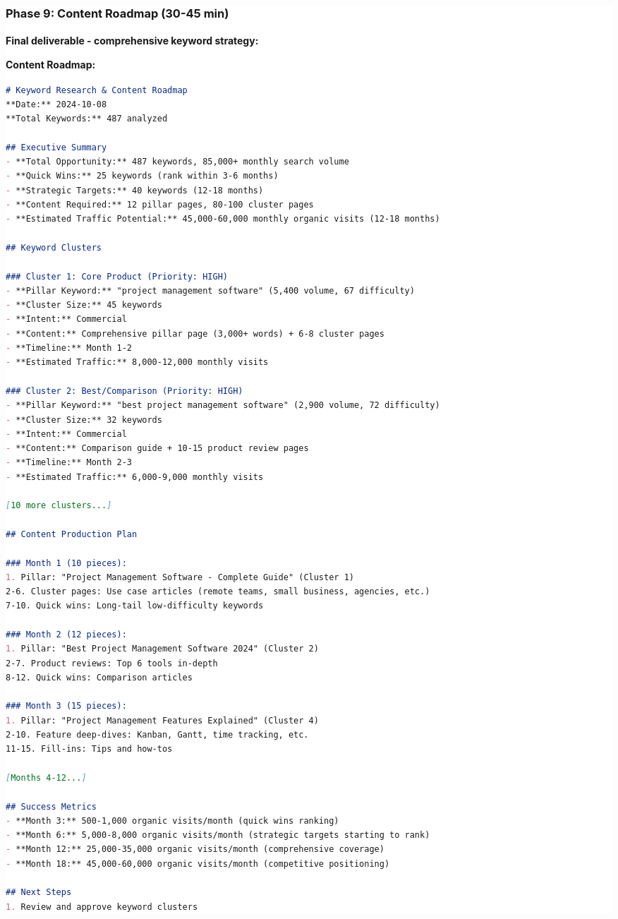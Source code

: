 ### Phase 9: Content Roadmap (30-45 min)

**Final deliverable - comprehensive keyword strategy:**

**Content Roadmap:**
```markdown
# Keyword Research & Content Roadmap
**Date:** 2024-10-08
**Total Keywords:** 487 analyzed

## Executive Summary
- **Total Opportunity:** 487 keywords, 85,000+ monthly search volume
- **Quick Wins:** 25 keywords (rank within 3-6 months)
- **Strategic Targets:** 40 keywords (12-18 months)
- **Content Required:** 12 pillar pages, 80-100 cluster pages
- **Estimated Traffic Potential:** 45,000-60,000 monthly organic visits (12-18 months)

## Keyword Clusters

### Cluster 1: Core Product (Priority: HIGH)
- **Pillar Keyword:** "project management software" (5,400 volume, 67 difficulty)
- **Cluster Size:** 45 keywords
- **Intent:** Commercial
- **Content:** Comprehensive pillar page (3,000+ words) + 6-8 cluster pages
- **Timeline:** Month 1-2
- **Estimated Traffic:** 8,000-12,000 monthly visits

### Cluster 2: Best/Comparison (Priority: HIGH)
- **Pillar Keyword:** "best project management software" (2,900 volume, 72 difficulty)
- **Cluster Size:** 32 keywords
- **Intent:** Commercial
- **Content:** Comparison guide + 10-15 product review pages
- **Timeline:** Month 2-3
- **Estimated Traffic:** 6,000-9,000 monthly visits

[10 more clusters...]

## Content Production Plan

### Month 1 (10 pieces):
1. Pillar: "Project Management Software - Complete Guide" (Cluster 1)
2-6. Cluster pages: Use case articles (remote teams, small business, agencies, etc.)
7-10. Quick wins: Long-tail low-difficulty keywords

### Month 2 (12 pieces):
1. Pillar: "Best Project Management Software 2024" (Cluster 2)
2-7. Product reviews: Top 6 tools in-depth
8-12. Quick wins: Comparison articles

### Month 3 (15 pieces):
1. Pillar: "Project Management Features Explained" (Cluster 4)
2-10. Feature deep-dives: Kanban, Gantt, time tracking, etc.
11-15. Fill-ins: Tips and how-tos

[Months 4-12...]

## Success Metrics
- **Month 3:** 500-1,000 organic visits/month (quick wins ranking)
- **Month 6:** 5,000-8,000 organic visits/month (strategic targets starting to rank)
- **Month 12:** 25,000-35,000 organic visits/month (comprehensive coverage)
- **Month 18:** 45,000-60,000 organic visits/month (competitive positioning)

## Next Steps
1. Review and approve keyword clusters
```